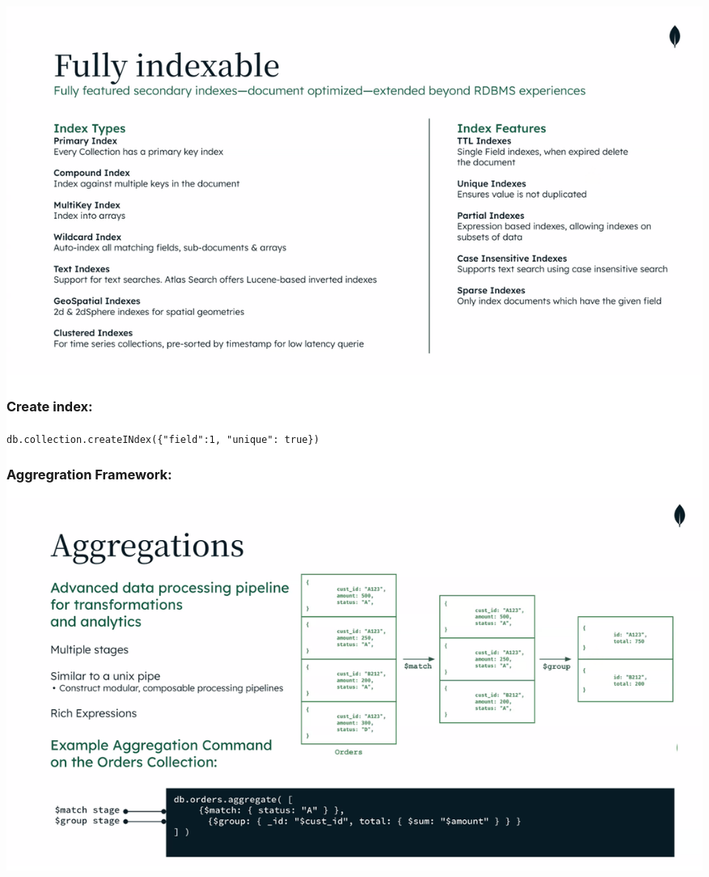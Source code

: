 ![indexs](images/indexes.png)

### Create index:

```mongodb
db.collection.createINdex({"field":1, "unique": true})
```

### Aggregration Framework:

![Aggregration](images/aggregration.png)
